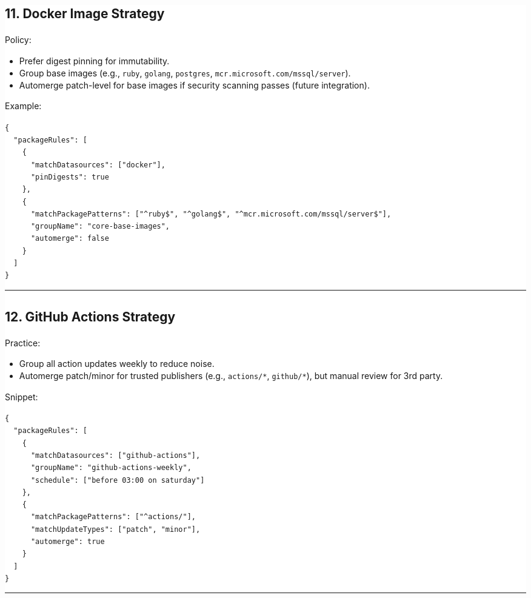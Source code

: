 
## 11. Docker Image Strategy

Policy:
- Prefer digest pinning for immutability.
- Group base images (e.g., `ruby`, `golang`, `postgres`, `mcr.microsoft.com/mssql/server`).
- Automerge patch-level for base images if security scanning passes (future integration).

Example:

```json5
{
  "packageRules": [
    {
      "matchDatasources": ["docker"],
      "pinDigests": true
    },
    {
      "matchPackagePatterns": ["^ruby$", "^golang$", "^mcr.microsoft.com/mssql/server$"],
      "groupName": "core-base-images",
      "automerge": false
    }
  ]
}
```

---

## 12. GitHub Actions Strategy

Practice:
- Group all action updates weekly to reduce noise.
- Automerge patch/minor for trusted publishers (e.g., `actions/*`, `github/*`), but manual review for 3rd party.

Snippet:

```json5
{
  "packageRules": [
    {
      "matchDatasources": ["github-actions"],
      "groupName": "github-actions-weekly",
      "schedule": ["before 03:00 on saturday"]
    },
    {
      "matchPackagePatterns": ["^actions/"],
      "matchUpdateTypes": ["patch", "minor"],
      "automerge": true
    }
  ]
}
```

---